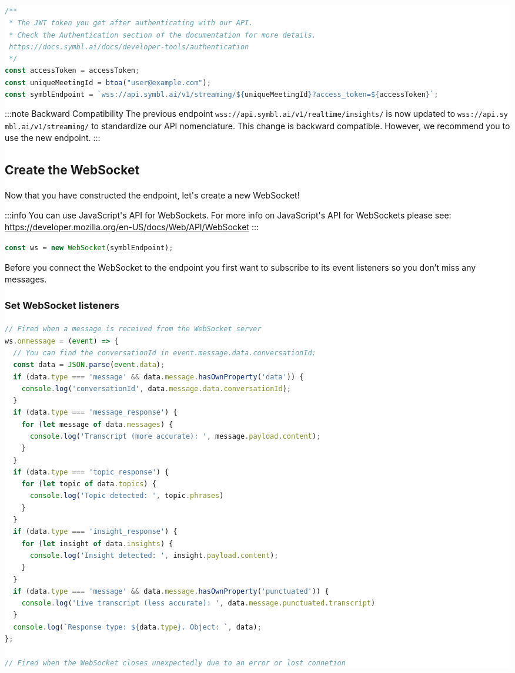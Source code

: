 
```js
/**
 * The JWT token you get after authenticating with our API.
 * Check the Authentication section of the documentation for more details.
 https://docs.symbl.ai/docs/developer-tools/authentication
 */
const accessToken = accessToken;
const uniqueMeetingId = btoa("user@example.com");
const symblEndpoint = `wss://api.symbl.ai/v1/streaming/${uniqueMeetingId}?access_token=${accessToken}`;
```
:::note Backward Compatibility
The previous endpoint  `wss://api.symbl.ai/v1/realtime/insights/` is now updated to `wss://api.symbl.ai/v1/streaming/` to standardize our API nomenclature. This change is backward compatible. However, we recommend you to use the new endpoint. 
:::

## Create the WebSocket

Now that you have constructed the endpoint, let's create a new WebSocket!

:::info
You can use JavaScript's API for WebSockets. For more info on JavaScript's API for WebSockets please see: https://developer.mozilla.org/en-US/docs/Web/API/WebSocket
:::


```js
const ws = new WebSocket(symblEndpoint);
```
Before you connect the WebSocket to the endpoint you first want to subscribe to its event listeners so you don’t miss any messages.

### Set WebSocket listeners

```js
// Fired when a message is received from the WebSocket server
ws.onmessage = (event) => {
  // You can find the conversationId in event.message.data.conversationId;
  const data = JSON.parse(event.data);
  if (data.type === 'message' && data.message.hasOwnProperty('data')) {
    console.log('conversationId', data.message.data.conversationId);
  }
  if (data.type === 'message_response') {
    for (let message of data.messages) {
      console.log('Transcript (more accurate): ', message.payload.content);
    }
  }
  if (data.type === 'topic_response') {
    for (let topic of data.topics) {
      console.log('Topic detected: ', topic.phrases)
    }
  }
  if (data.type === 'insight_response') {
    for (let insight of data.insights) {
      console.log('Insight detected: ', insight.payload.content);
    }
  }
  if (data.type === 'message' && data.message.hasOwnProperty('punctuated')) {
    console.log('Live transcript (less accurate): ', data.message.punctuated.transcript)
  }
  console.log(`Response type: ${data.type}. Object: `, data);
};

// Fired when the WebSocket closes unexpectedly due to an error or lost connetion
```